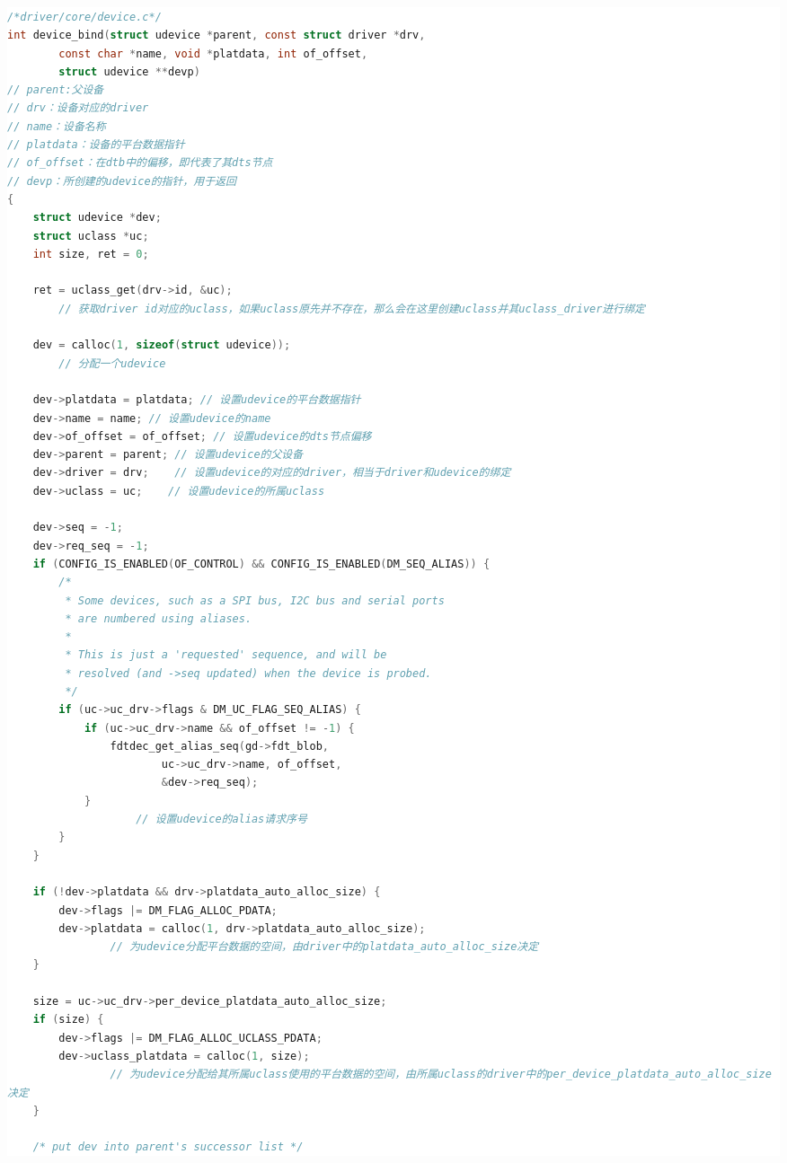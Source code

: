 ```c
/*driver/core/device.c*/
int device_bind(struct udevice *parent, const struct driver *drv,
        const char *name, void *platdata, int of_offset,
        struct udevice **devp)
// parent:父设备
// drv：设备对应的driver
// name：设备名称
// platdata：设备的平台数据指针
// of_offset：在dtb中的偏移，即代表了其dts节点
// devp：所创建的udevice的指针，用于返回
{
    struct udevice *dev;
    struct uclass *uc;
    int size, ret = 0;

    ret = uclass_get(drv->id, &uc);
        // 获取driver id对应的uclass，如果uclass原先并不存在，那么会在这里创建uclass并其uclass_driver进行绑定

    dev = calloc(1, sizeof(struct udevice));
        // 分配一个udevice

    dev->platdata = platdata; // 设置udevice的平台数据指针
    dev->name = name; // 设置udevice的name
    dev->of_offset = of_offset; // 设置udevice的dts节点偏移
    dev->parent = parent; // 设置udevice的父设备
    dev->driver = drv;    // 设置udevice的对应的driver，相当于driver和udevice的绑定
    dev->uclass = uc;    // 设置udevice的所属uclass

    dev->seq = -1;
    dev->req_seq = -1;
    if (CONFIG_IS_ENABLED(OF_CONTROL) && CONFIG_IS_ENABLED(DM_SEQ_ALIAS)) {
        /*
         * Some devices, such as a SPI bus, I2C bus and serial ports
         * are numbered using aliases.
         *
         * This is just a 'requested' sequence, and will be
         * resolved (and ->seq updated) when the device is probed.
         */
        if (uc->uc_drv->flags & DM_UC_FLAG_SEQ_ALIAS) {
            if (uc->uc_drv->name && of_offset != -1) {
                fdtdec_get_alias_seq(gd->fdt_blob,
                        uc->uc_drv->name, of_offset,
                        &dev->req_seq);
            }
                    // 设置udevice的alias请求序号
        }
    }

    if (!dev->platdata && drv->platdata_auto_alloc_size) {
        dev->flags |= DM_FLAG_ALLOC_PDATA;
        dev->platdata = calloc(1, drv->platdata_auto_alloc_size);
                // 为udevice分配平台数据的空间，由driver中的platdata_auto_alloc_size决定
    }

    size = uc->uc_drv->per_device_platdata_auto_alloc_size;
    if (size) {
        dev->flags |= DM_FLAG_ALLOC_UCLASS_PDATA;
        dev->uclass_platdata = calloc(1, size);
                // 为udevice分配给其所属uclass使用的平台数据的空间，由所属uclass的driver中的per_device_platdata_auto_alloc_size决定
    }

    /* put dev into parent's successor list */
```